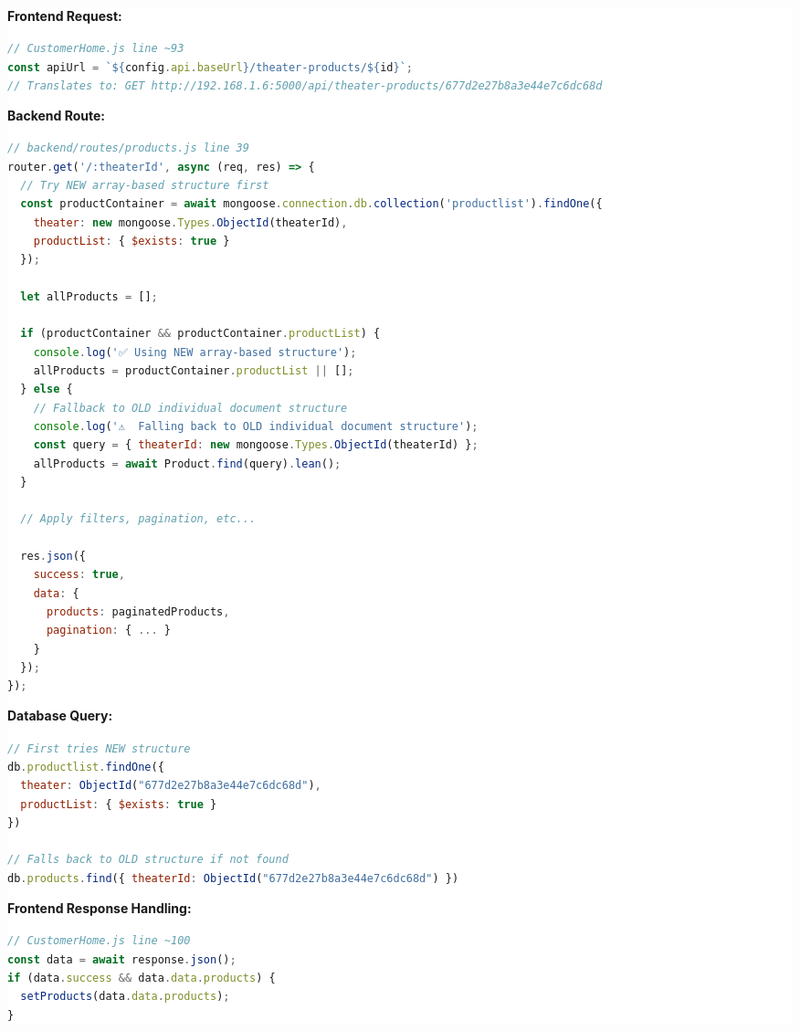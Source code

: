 **Frontend Request:**
```javascript
// CustomerHome.js line ~93
const apiUrl = `${config.api.baseUrl}/theater-products/${id}`;
// Translates to: GET http://192.168.1.6:5000/api/theater-products/677d2e27b8a3e44e7c6dc68d
```

**Backend Route:**
```javascript
// backend/routes/products.js line 39
router.get('/:theaterId', async (req, res) => {
  // Try NEW array-based structure first
  const productContainer = await mongoose.connection.db.collection('productlist').findOne({
    theater: new mongoose.Types.ObjectId(theaterId),
    productList: { $exists: true }
  });

  let allProducts = [];
  
  if (productContainer && productContainer.productList) {
    console.log('✅ Using NEW array-based structure');
    allProducts = productContainer.productList || [];
  } else {
    // Fallback to OLD individual document structure
    console.log('⚠️  Falling back to OLD individual document structure');
    const query = { theaterId: new mongoose.Types.ObjectId(theaterId) };
    allProducts = await Product.find(query).lean();
  }

  // Apply filters, pagination, etc...
  
  res.json({
    success: true,
    data: {
      products: paginatedProducts,
      pagination: { ... }
    }
  });
});
```

**Database Query:**
```javascript
// First tries NEW structure
db.productlist.findOne({ 
  theater: ObjectId("677d2e27b8a3e44e7c6dc68d"),
  productList: { $exists: true }
})

// Falls back to OLD structure if not found
db.products.find({ theaterId: ObjectId("677d2e27b8a3e44e7c6dc68d") })
```

**Frontend Response Handling:**
```javascript
// CustomerHome.js line ~100
const data = await response.json();
if (data.success && data.data.products) {
  setProducts(data.data.products);
}
```
